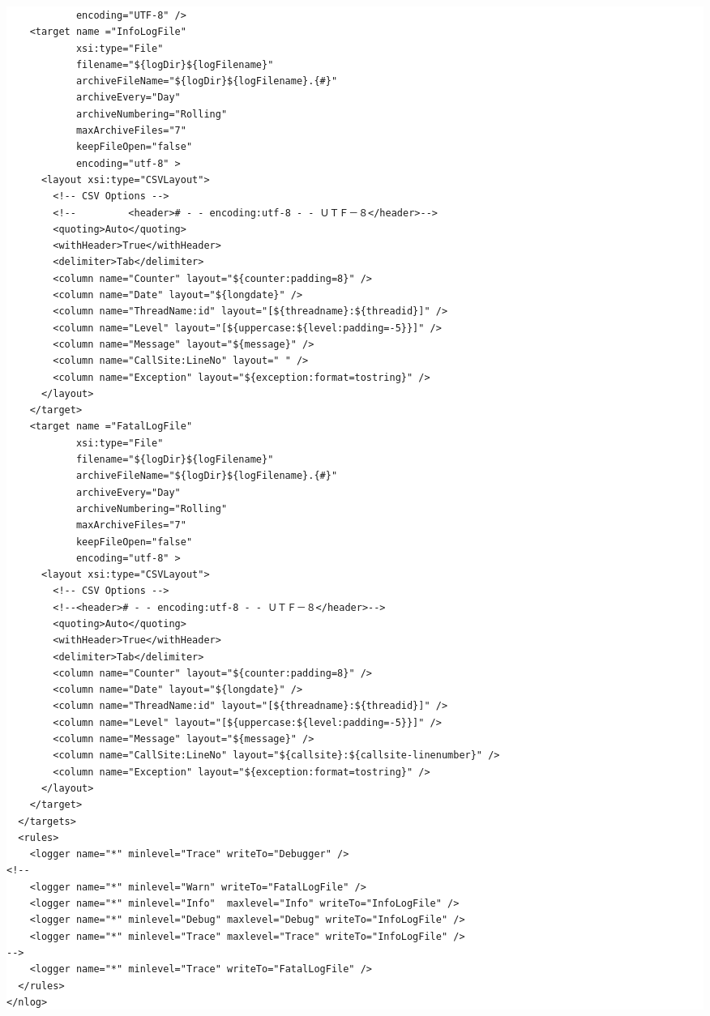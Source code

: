 ```
            encoding="UTF-8" />
    <target name ="InfoLogFile"
            xsi:type="File"
            filename="${logDir}${logFilename}"
            archiveFileName="${logDir}${logFilename}.{#}"
            archiveEvery="Day"
            archiveNumbering="Rolling"
            maxArchiveFiles="7"
            keepFileOpen="false"
            encoding="utf-8" >
      <layout xsi:type="CSVLayout">
        <!-- CSV Options -->
        <!--         <header># - - encoding:utf-8 - - ＵＴＦ－８</header>-->
        <quoting>Auto</quoting>
        <withHeader>True</withHeader>
        <delimiter>Tab</delimiter>
        <column name="Counter" layout="${counter:padding=8}" />
        <column name="Date" layout="${longdate}" />
        <column name="ThreadName:id" layout="[${threadname}:${threadid}]" />
        <column name="Level" layout="[${uppercase:${level:padding=-5}}]" />
        <column name="Message" layout="${message}" />
        <column name="CallSite:LineNo" layout=" " />
        <column name="Exception" layout="${exception:format=tostring}" />
      </layout>
    </target>
    <target name ="FatalLogFile"
            xsi:type="File"
            filename="${logDir}${logFilename}"
            archiveFileName="${logDir}${logFilename}.{#}"
            archiveEvery="Day"
            archiveNumbering="Rolling"
            maxArchiveFiles="7"
            keepFileOpen="false"
            encoding="utf-8" >
      <layout xsi:type="CSVLayout">
        <!-- CSV Options -->
        <!--<header># - - encoding:utf-8 - - ＵＴＦ－８</header>-->
        <quoting>Auto</quoting>
        <withHeader>True</withHeader>
        <delimiter>Tab</delimiter>
        <column name="Counter" layout="${counter:padding=8}" />
        <column name="Date" layout="${longdate}" />
        <column name="ThreadName:id" layout="[${threadname}:${threadid}]" />
        <column name="Level" layout="[${uppercase:${level:padding=-5}}]" />
        <column name="Message" layout="${message}" />
        <column name="CallSite:LineNo" layout="${callsite}:${callsite-linenumber}" />
        <column name="Exception" layout="${exception:format=tostring}" />
      </layout>
    </target>
  </targets>
  <rules>
    <logger name="*" minlevel="Trace" writeTo="Debugger" />
<!--
    <logger name="*" minlevel="Warn" writeTo="FatalLogFile" />
    <logger name="*" minlevel="Info"  maxlevel="Info" writeTo="InfoLogFile" />
    <logger name="*" minlevel="Debug" maxlevel="Debug" writeTo="InfoLogFile" />
    <logger name="*" minlevel="Trace" maxlevel="Trace" writeTo="InfoLogFile" />
-->
    <logger name="*" minlevel="Trace" writeTo="FatalLogFile" />
  </rules>
</nlog>
```  
  